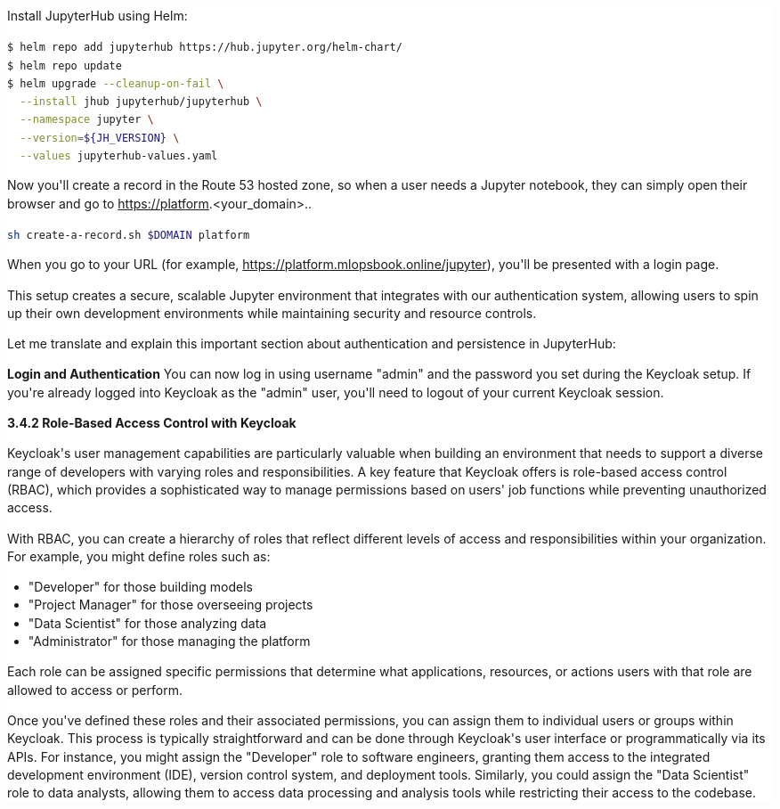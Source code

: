 Install JupyterHub using Helm:

```bash
$ helm repo add jupyterhub https://hub.jupyter.org/helm-chart/
$ helm repo update
$ helm upgrade --cleanup-on-fail \
  --install jhub jupyterhub/jupyterhub \
  --namespace jupyter \
  --version=${JH_VERSION} \
  --values jupyterhub-values.yaml
```

Now you'll create a record in the Route 53 hosted zone, so when a user needs a Jupyter notebook, they can simply open their browser and go to <https://platform>.<your_domain>.<tld>.

```bash
sh create-a-record.sh $DOMAIN platform
```

When you go to your URL (for example, <https://platform.mlopsbook.online/jupyter>), you'll be presented with a login page.

This setup creates a secure, scalable Jupyter environment that integrates with our authentication system, allowing users to spin up their own development environments while maintaining security and resource controls.

Let me translate and explain this important section about authentication and persistence in JupyterHub:

**Login and Authentication**
You can now log in using username "admin" and the password you set during the Keycloak setup. If you're already logged into Keycloak as the "admin" user, you'll need to logout of your current Keycloak session.

**3.4.2 Role-Based Access Control with Keycloak**

Keycloak's user management capabilities are particularly valuable when building an environment that needs to support a diverse range of developers with varying roles and responsibilities. A key feature that Keycloak offers is role-based access control (RBAC), which provides a sophisticated way to manage permissions based on users' job functions while preventing unauthorized access.

With RBAC, you can create a hierarchy of roles that reflect different levels of access and responsibilities within your organization. For example, you might define roles such as:

- "Developer" for those building models
- "Project Manager" for those overseeing projects
- "Data Scientist" for those analyzing data
- "Administrator" for those managing the platform

Each role can be assigned specific permissions that determine what applications, resources, or actions users with that role are allowed to access or perform.

Once you've defined these roles and their associated permissions, you can assign them to individual users or groups within Keycloak. This process is typically straightforward and can be done through Keycloak's user interface or programmatically via its APIs. For instance, you might assign the "Developer" role to software engineers, granting them access to the integrated development environment (IDE), version control system, and deployment tools. Similarly, you could assign the "Data Scientist" role to data analysts, allowing them to access data processing and analysis tools while restricting their access to the codebase.
